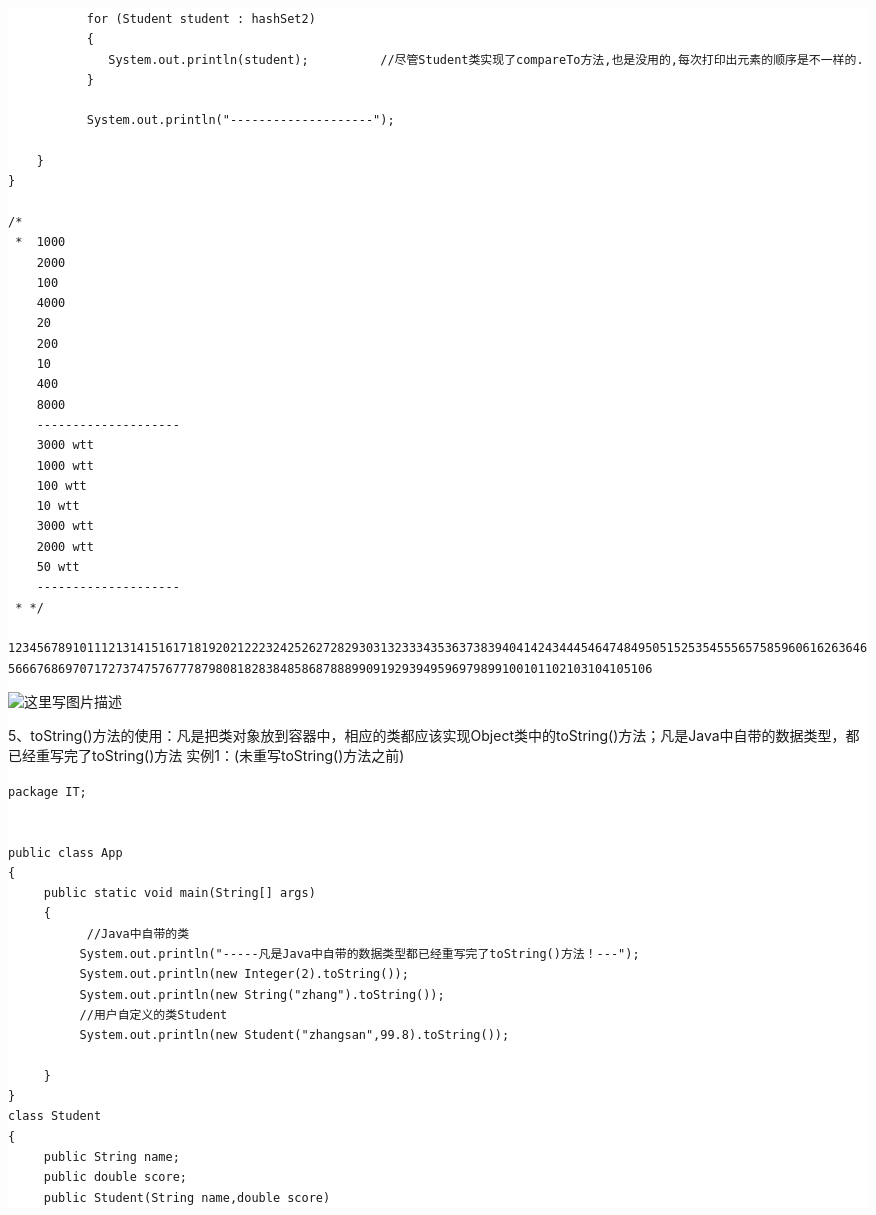 ```
           for (Student student : hashSet2)
		   {
			  System.out.println(student);          //尽管Student类实现了compareTo方法,也是没用的,每次打印出元素的顺序是不一样的.
		   }
           
           System.out.println("--------------------");
           
    }
}

/*
 *  1000
	2000
	100
	4000
	20
	200
	10
	400
	8000
	--------------------
	3000 wtt
	1000 wtt
	100 wtt
	10 wtt
	3000 wtt
	2000 wtt
	50 wtt
	--------------------
 * */

123456789101112131415161718192021222324252627282930313233343536373839404142434445464748495051525354555657585960616263646566676869707172737475767778798081828384858687888990919293949596979899100101102103104105106
```

![这里写图片描述](https://img-blog.csdn.net/20160727144133391)

5、toString()方法的使用：凡是把类对象放到容器中，相应的类都应该实现Object类中的toString()方法；凡是Java中自带的数据类型，都已经重写完了toString()方法
实例1：(未重写toString()方法之前)

```
package IT;


public class App
{
     public static void main(String[] args)
     {
           //Java中自带的类
    	  System.out.println("-----凡是Java中自带的数据类型都已经重写完了toString()方法！---");
    	  System.out.println(new Integer(2).toString());
    	  System.out.println(new String("zhang").toString());
    	  //用户自定义的类Student
    	  System.out.println(new Student("zhangsan",99.8).toString());
    	  
     }
}
class Student
{
     public String name;
     public double score;
     public Student(String name,double score)
```